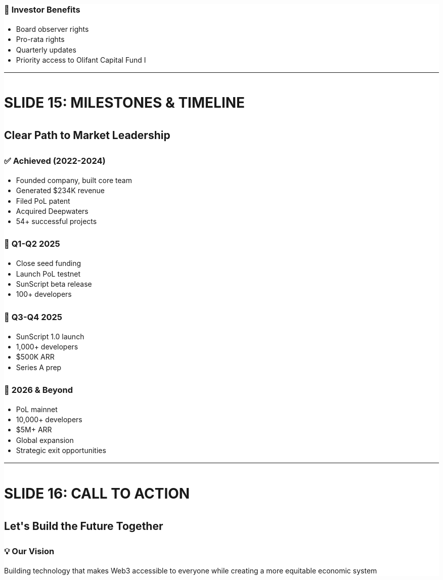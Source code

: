 ### 🎁 **Investor Benefits**
- Board observer rights
- Pro-rata rights
- Quarterly updates
- Priority access to Olifant Capital Fund I

---

# SLIDE 15: MILESTONES & TIMELINE

## Clear Path to Market Leadership

### ✅ **Achieved (2022-2024)**
- Founded company, built core team
- Generated $234K revenue
- Filed PoL patent
- Acquired Deepwaters
- 54+ successful projects

### 🎯 **Q1-Q2 2025**
- Close seed funding
- Launch PoL testnet
- SunScript beta release
- 100+ developers

### 🚀 **Q3-Q4 2025**
- SunScript 1.0 launch
- 1,000+ developers
- $500K ARR
- Series A prep

### 🌟 **2026 & Beyond**
- PoL mainnet
- 10,000+ developers
- $5M+ ARR
- Global expansion
- Strategic exit opportunities

---

# SLIDE 16: CALL TO ACTION

## Let's Build the Future Together

### 💡 **Our Vision**
Building technology that makes Web3 accessible to everyone while creating a more equitable economic system
